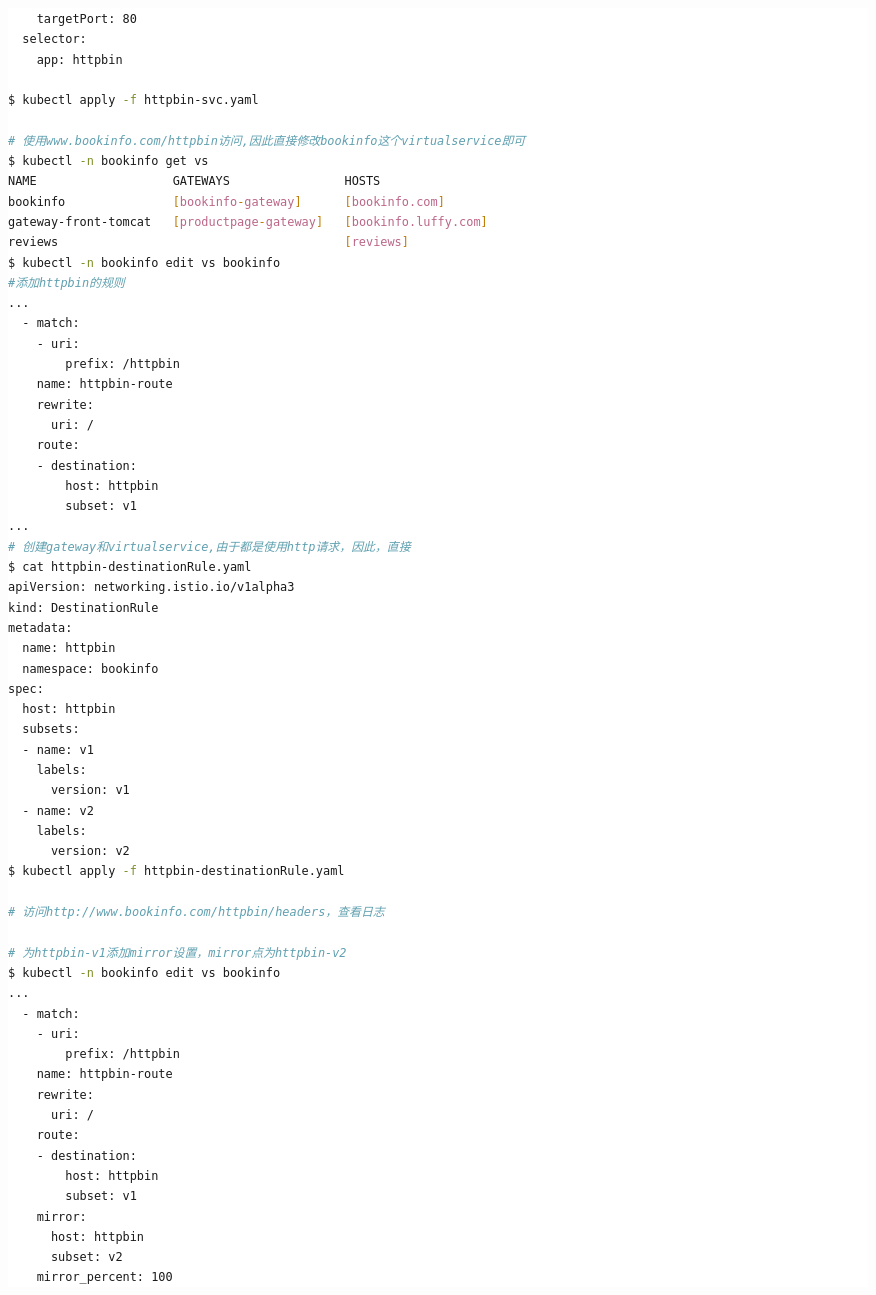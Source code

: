 ```bash
    targetPort: 80
  selector:
    app: httpbin

$ kubectl apply -f httpbin-svc.yaml

# 使用www.bookinfo.com/httpbin访问,因此直接修改bookinfo这个virtualservice即可
$ kubectl -n bookinfo get vs
NAME                   GATEWAYS                HOSTS               
bookinfo               [bookinfo-gateway]      [bookinfo.com]       
gateway-front-tomcat   [productpage-gateway]   [bookinfo.luffy.com]
reviews                                        [reviews]     
$ kubectl -n bookinfo edit vs bookinfo
#添加httpbin的规则
...
  - match:
    - uri:
        prefix: /httpbin
    name: httpbin-route
    rewrite:
      uri: /
    route:
    - destination:
        host: httpbin
        subset: v1
...
# 创建gateway和virtualservice,由于都是使用http请求，因此，直接
$ cat httpbin-destinationRule.yaml
apiVersion: networking.istio.io/v1alpha3
kind: DestinationRule
metadata:
  name: httpbin
  namespace: bookinfo
spec:
  host: httpbin
  subsets:
  - name: v1
    labels:
      version: v1
  - name: v2
    labels:
      version: v2
$ kubectl apply -f httpbin-destinationRule.yaml

# 访问http://www.bookinfo.com/httpbin/headers，查看日志

# 为httpbin-v1添加mirror设置，mirror点为httpbin-v2
$ kubectl -n bookinfo edit vs bookinfo
...
  - match:
    - uri:
        prefix: /httpbin
    name: httpbin-route
    rewrite:
      uri: /
    route:
    - destination:
        host: httpbin
        subset: v1
    mirror:
      host: httpbin
      subset: v2
    mirror_percent: 100
```